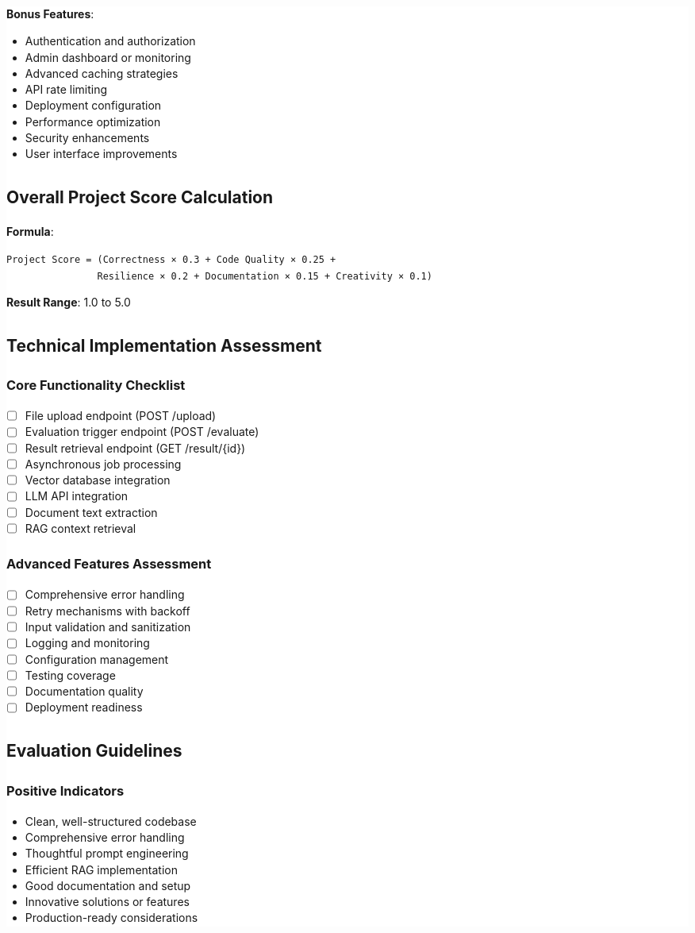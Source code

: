 **Bonus Features**:
- Authentication and authorization
- Admin dashboard or monitoring
- Advanced caching strategies
- API rate limiting
- Deployment configuration
- Performance optimization
- Security enhancements
- User interface improvements

## Overall Project Score Calculation

**Formula**: 
```
Project Score = (Correctness × 0.3 + Code Quality × 0.25 + 
                Resilience × 0.2 + Documentation × 0.15 + Creativity × 0.1)
```

**Result Range**: 1.0 to 5.0

## Technical Implementation Assessment

### Core Functionality Checklist
- [ ] File upload endpoint (POST /upload)
- [ ] Evaluation trigger endpoint (POST /evaluate)
- [ ] Result retrieval endpoint (GET /result/{id})
- [ ] Asynchronous job processing
- [ ] Vector database integration
- [ ] LLM API integration
- [ ] Document text extraction
- [ ] RAG context retrieval

### Advanced Features Assessment
- [ ] Comprehensive error handling
- [ ] Retry mechanisms with backoff
- [ ] Input validation and sanitization
- [ ] Logging and monitoring
- [ ] Configuration management
- [ ] Testing coverage
- [ ] Documentation quality
- [ ] Deployment readiness

## Evaluation Guidelines

### Positive Indicators
- Clean, well-structured codebase
- Comprehensive error handling
- Thoughtful prompt engineering
- Efficient RAG implementation
- Good documentation and setup
- Innovative solutions or features
- Production-ready considerations
